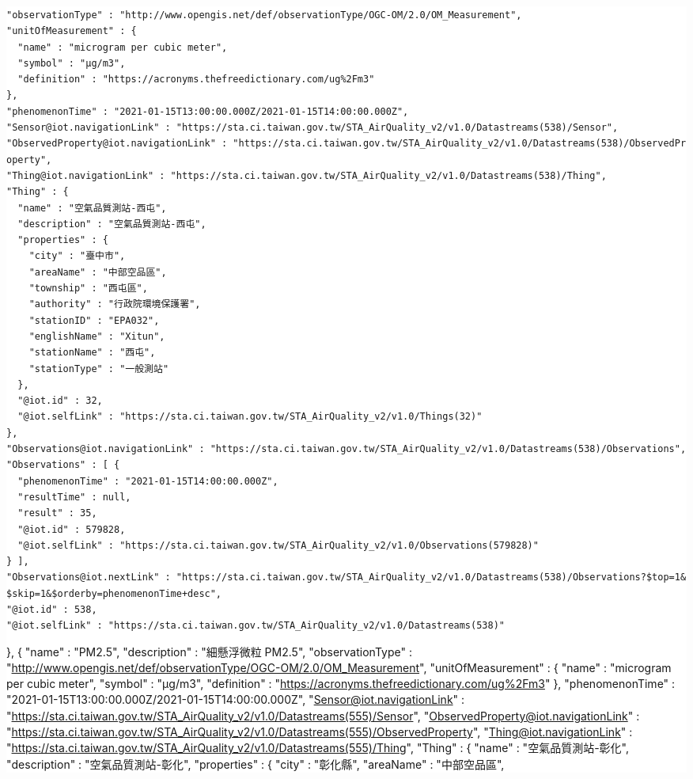     "observationType" : "http://www.opengis.net/def/observationType/OGC-OM/2.0/OM_Measurement",
    "unitOfMeasurement" : {
      "name" : "microgram per cubic meter",
      "symbol" : "μg/m3",
      "definition" : "https://acronyms.thefreedictionary.com/ug%2Fm3"
    },
    "phenomenonTime" : "2021-01-15T13:00:00.000Z/2021-01-15T14:00:00.000Z",
    "Sensor@iot.navigationLink" : "https://sta.ci.taiwan.gov.tw/STA_AirQuality_v2/v1.0/Datastreams(538)/Sensor",
    "ObservedProperty@iot.navigationLink" : "https://sta.ci.taiwan.gov.tw/STA_AirQuality_v2/v1.0/Datastreams(538)/ObservedProperty",
    "Thing@iot.navigationLink" : "https://sta.ci.taiwan.gov.tw/STA_AirQuality_v2/v1.0/Datastreams(538)/Thing",
    "Thing" : {
      "name" : "空氣品質測站-西屯",
      "description" : "空氣品質測站-西屯",
      "properties" : {
        "city" : "臺中市",
        "areaName" : "中部空品區",
        "township" : "西屯區",
        "authority" : "行政院環境保護署",
        "stationID" : "EPA032",
        "englishName" : "Xitun",
        "stationName" : "西屯",
        "stationType" : "一般測站"
      },
      "@iot.id" : 32,
      "@iot.selfLink" : "https://sta.ci.taiwan.gov.tw/STA_AirQuality_v2/v1.0/Things(32)"
    },
    "Observations@iot.navigationLink" : "https://sta.ci.taiwan.gov.tw/STA_AirQuality_v2/v1.0/Datastreams(538)/Observations",
    "Observations" : [ {
      "phenomenonTime" : "2021-01-15T14:00:00.000Z",
      "resultTime" : null,
      "result" : 35,
      "@iot.id" : 579828,
      "@iot.selfLink" : "https://sta.ci.taiwan.gov.tw/STA_AirQuality_v2/v1.0/Observations(579828)"
    } ],
    "Observations@iot.nextLink" : "https://sta.ci.taiwan.gov.tw/STA_AirQuality_v2/v1.0/Datastreams(538)/Observations?$top=1&$skip=1&$orderby=phenomenonTime+desc",
    "@iot.id" : 538,
    "@iot.selfLink" : "https://sta.ci.taiwan.gov.tw/STA_AirQuality_v2/v1.0/Datastreams(538)"
  }, {
    "name" : "PM2.5",
    "description" : "細懸浮微粒 PM2.5",
    "observationType" : "http://www.opengis.net/def/observationType/OGC-OM/2.0/OM_Measurement",
    "unitOfMeasurement" : {
      "name" : "microgram per cubic meter",
      "symbol" : "μg/m3",
      "definition" : "https://acronyms.thefreedictionary.com/ug%2Fm3"
    },
    "phenomenonTime" : "2021-01-15T13:00:00.000Z/2021-01-15T14:00:00.000Z",
    "Sensor@iot.navigationLink" : "https://sta.ci.taiwan.gov.tw/STA_AirQuality_v2/v1.0/Datastreams(555)/Sensor",
    "ObservedProperty@iot.navigationLink" : "https://sta.ci.taiwan.gov.tw/STA_AirQuality_v2/v1.0/Datastreams(555)/ObservedProperty",
    "Thing@iot.navigationLink" : "https://sta.ci.taiwan.gov.tw/STA_AirQuality_v2/v1.0/Datastreams(555)/Thing",
    "Thing" : {
      "name" : "空氣品質測站-彰化",
      "description" : "空氣品質測站-彰化",
      "properties" : {
        "city" : "彰化縣",
        "areaName" : "中部空品區",